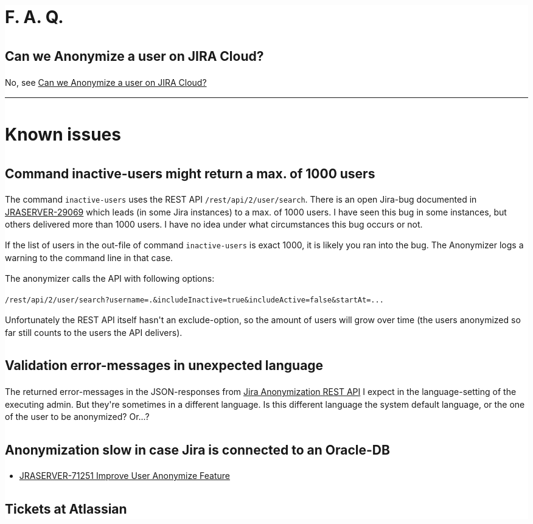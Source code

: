
# F. A. Q.

## Can we Anonymize a user on JIRA Cloud?

No,
see [Can we Anonymize a user on JIRA Cloud?](https://community.atlassian.com/t5/Atlassian-Access-questions/Can-we-Anonymize-a-user-on-JIRA-Cloud/qaq-p/1632822)

---

# Known issues

## Command inactive-users might return a max. of 1000 users

The command `inactive-users` uses the REST API `/rest/api/2/user/search`. There is an open
Jira-bug documented in
[JRASERVER-29069](https://jira.atlassian.com/browse/JRASERVER-29069) which leads
(in some Jira instances) to a max. of 1000 users. I have seen this bug in some instances,
but others delivered more than 1000 users. I have no idea under what circumstances this
bug occurs or not.

If the list of users in the out-file of command `inactive-users` is exact 1000, it is
likely you ran into the bug. The Anonymizer logs a warning to the command line in that
case.

The anonymizer calls the API with following options:

`/rest/api/2/user/search?username=.&includeInactive=true&includeActive=false&startAt=...`

Unfortunately the REST API itself hasn't an exclude-option, so the amount of users will
grow over time (the users anonymized so far still counts to the users the API delivers).

## Validation error-messages in unexpected language

The returned error-messages in the JSON-responses
from [Jira Anonymization REST API](https://docs.atlassian.com/software/jira/docs/api/REST/8.14.1/#api/2/user/anonymization)
I expect in the language-setting of the executing admin. But they're sometimes in a
different language. Is this different language the system default language, or the one of
the user to be anonymized? Or...?

## Anonymization slow in case Jira is connected to an Oracle-DB

- [JRASERVER-71251 Improve User Anonymize Feature](https://jira.atlassian.com/browse/JRASERVER-71251)

## Tickets at Atlassian
